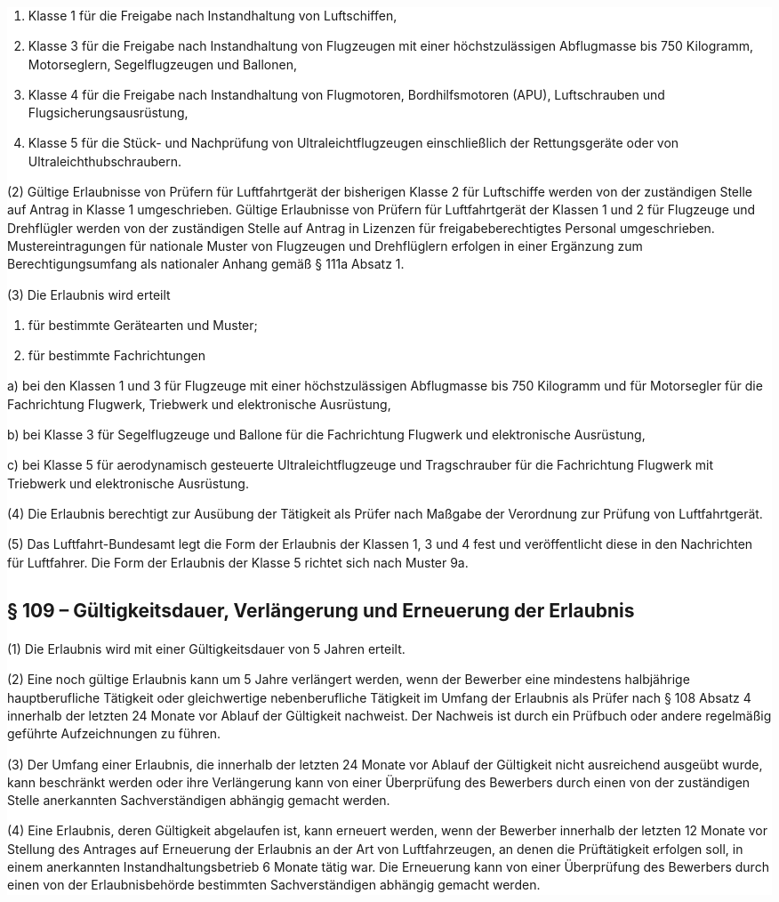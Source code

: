 1. Klasse 1 für die Freigabe nach Instandhaltung von Luftschiffen,

2. Klasse 3 für die Freigabe nach Instandhaltung von Flugzeugen mit einer höchstzulässigen Abflugmasse bis 750 Kilogramm, Motorseglern, Segelflugzeugen und Ballonen,

3. Klasse 4 für die Freigabe nach Instandhaltung von Flugmotoren, Bordhilfsmotoren (APU), Luftschrauben und Flugsicherungsausrüstung,

4. Klasse 5 für die Stück- und Nachprüfung von Ultraleichtflugzeugen einschließlich der Rettungsgeräte oder von Ultraleichthubschraubern.

(2) Gültige Erlaubnisse von Prüfern für Luftfahrtgerät der bisherigen Klasse 2 für Luftschiffe werden von der zuständigen Stelle auf Antrag in Klasse 1 umgeschrieben. Gültige Erlaubnisse von Prüfern für Luftfahrtgerät der Klassen 1 und 2 für Flugzeuge und Drehflügler werden von der zuständigen Stelle auf Antrag in Lizenzen für freigabeberechtigtes Personal umgeschrieben. Mustereintragungen für nationale Muster von Flugzeugen und Drehflüglern erfolgen in einer Ergänzung zum Berechtigungsumfang als nationaler Anhang gemäß § 111a Absatz 1.

(3) Die Erlaubnis wird erteilt

1. für bestimmte Gerätearten und Muster;

2. für bestimmte Fachrichtungen

a) bei den Klassen 1 und 3 für Flugzeuge mit einer höchstzulässigen Abflugmasse bis 750 Kilogramm und für Motorsegler für die Fachrichtung Flugwerk, Triebwerk und elektronische Ausrüstung,

b) bei Klasse 3 für Segelflugzeuge und Ballone für die Fachrichtung Flugwerk und elektronische Ausrüstung,

c) bei Klasse 5 für aerodynamisch gesteuerte Ultraleichtflugzeuge und Tragschrauber für die Fachrichtung Flugwerk mit Triebwerk und elektronische Ausrüstung.

(4) Die Erlaubnis berechtigt zur Ausübung der Tätigkeit als Prüfer nach Maßgabe der Verordnung zur Prüfung von Luftfahrtgerät.

(5) Das Luftfahrt-Bundesamt legt die Form der Erlaubnis der Klassen 1, 3 und 4 fest und veröffentlicht diese in den Nachrichten für Luftfahrer. Die Form der Erlaubnis der Klasse 5 richtet sich nach Muster 9a.


## § 109 – Gültigkeitsdauer, Verlängerung und Erneuerung der Erlaubnis

(1) Die Erlaubnis wird mit einer Gültigkeitsdauer von 5 Jahren erteilt.

(2) Eine noch gültige Erlaubnis kann um 5 Jahre verlängert werden, wenn der Bewerber eine mindestens halbjährige hauptberufliche Tätigkeit oder gleichwertige nebenberufliche Tätigkeit im Umfang der Erlaubnis als Prüfer nach § 108 Absatz 4 innerhalb der letzten 24 Monate vor Ablauf der Gültigkeit nachweist. Der Nachweis ist durch ein Prüfbuch oder andere regelmäßig geführte Aufzeichnungen zu führen.

(3) Der Umfang einer Erlaubnis, die innerhalb der letzten 24 Monate vor Ablauf der Gültigkeit nicht ausreichend ausgeübt wurde, kann beschränkt werden oder ihre Verlängerung kann von einer Überprüfung des Bewerbers durch einen von der zuständigen Stelle anerkannten Sachverständigen abhängig gemacht werden.

(4) Eine Erlaubnis, deren Gültigkeit abgelaufen ist, kann erneuert werden, wenn der Bewerber innerhalb der letzten 12 Monate vor Stellung des Antrages auf Erneuerung der Erlaubnis an der Art von Luftfahrzeugen, an denen die Prüftätigkeit erfolgen soll, in einem anerkannten Instandhaltungsbetrieb 6 Monate tätig war. Die Erneuerung kann von einer Überprüfung des Bewerbers durch einen von der Erlaubnisbehörde bestimmten Sachverständigen abhängig gemacht werden.
